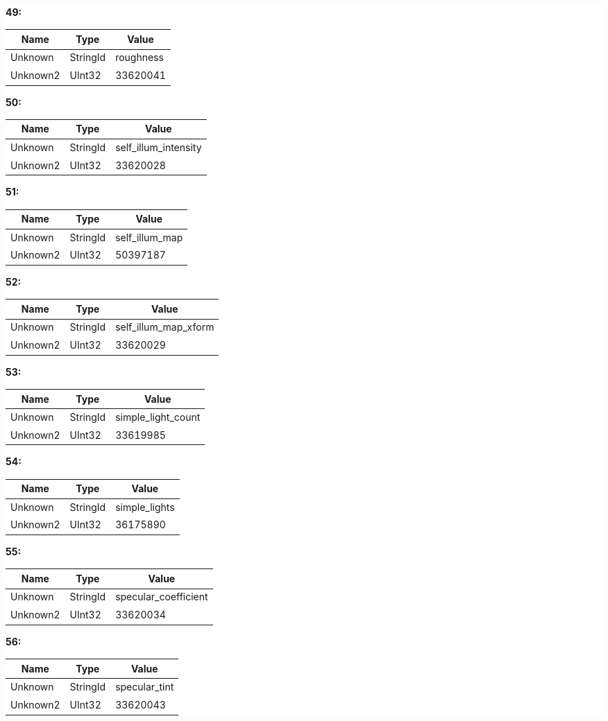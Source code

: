 
**49:**

Name	| Type	| Value
---	|---	|---	|
Unknown	|StringId	|roughness
Unknown2	|UInt32	|33620041


**50:**

Name	| Type	| Value
---	|---	|---	|
Unknown	|StringId	|self_illum_intensity
Unknown2	|UInt32	|33620028


**51:**

Name	| Type	| Value
---	|---	|---	|
Unknown	|StringId	|self_illum_map
Unknown2	|UInt32	|50397187


**52:**

Name	| Type	| Value
---	|---	|---	|
Unknown	|StringId	|self_illum_map_xform
Unknown2	|UInt32	|33620029


**53:**

Name	| Type	| Value
---	|---	|---	|
Unknown	|StringId	|simple_light_count
Unknown2	|UInt32	|33619985


**54:**

Name	| Type	| Value
---	|---	|---	|
Unknown	|StringId	|simple_lights
Unknown2	|UInt32	|36175890


**55:**

Name	| Type	| Value
---	|---	|---	|
Unknown	|StringId	|specular_coefficient
Unknown2	|UInt32	|33620034


**56:**

Name	| Type	| Value
---	|---	|---	|
Unknown	|StringId	|specular_tint
Unknown2	|UInt32	|33620043
